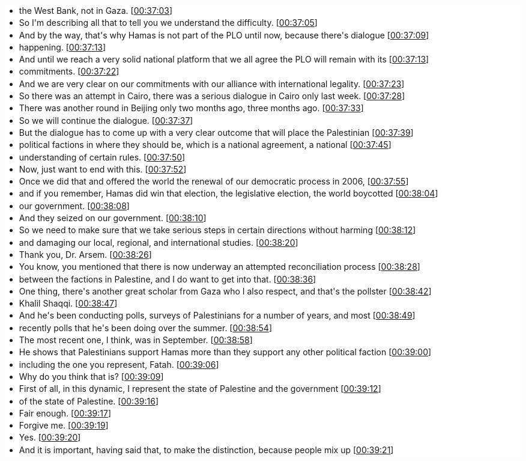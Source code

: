 *  the West Bank, not in Gaza. [[00:37:03](https://www.youtube.com/watch?v=fzm1xoLFy0g&t=2223.38s)]
*  So I'm describing all that to tell you we understand the difficulty. [[00:37:05](https://www.youtube.com/watch?v=fzm1xoLFy0g&t=2225.06s)]
*  And by the way, that's why Hamas is not part of the PLO until now, because there's dialogue [[00:37:09](https://www.youtube.com/watch?v=fzm1xoLFy0g&t=2229.14s)]
*  happening. [[00:37:13](https://www.youtube.com/watch?v=fzm1xoLFy0g&t=2233.14s)]
*  And until we reach a very solid national platform that we all agree the PLO will remain with its [[00:37:13](https://www.youtube.com/watch?v=fzm1xoLFy0g&t=2233.78s)]
*  commitments. [[00:37:22](https://www.youtube.com/watch?v=fzm1xoLFy0g&t=2242.98s)]
*  And we are very clear on our commitments with our alliance with international legality. [[00:37:23](https://www.youtube.com/watch?v=fzm1xoLFy0g&t=2243.7000000000003s)]
*  So there was an attempt in Cairo, there was a serious dialogue in Cairo only last week. [[00:37:28](https://www.youtube.com/watch?v=fzm1xoLFy0g&t=2248.5800000000004s)]
*  There was another round in Beijing only two months ago, three months ago. [[00:37:33](https://www.youtube.com/watch?v=fzm1xoLFy0g&t=2253.6200000000003s)]
*  So we will continue the dialogue. [[00:37:37](https://www.youtube.com/watch?v=fzm1xoLFy0g&t=2257.78s)]
*  But the dialogue has to come up with a very clear outcome that will place the Palestinian [[00:37:39](https://www.youtube.com/watch?v=fzm1xoLFy0g&t=2259.8599999999997s)]
*  political factions in where they should be, which is a national agreement, a national [[00:37:45](https://www.youtube.com/watch?v=fzm1xoLFy0g&t=2265.14s)]
*  understanding of certain rules. [[00:37:50](https://www.youtube.com/watch?v=fzm1xoLFy0g&t=2270.18s)]
*  Now, just want to end with this. [[00:37:52](https://www.youtube.com/watch?v=fzm1xoLFy0g&t=2272.8199999999997s)]
*  Once we did that and offered the world the renewal of our democratic process in 2006, [[00:37:55](https://www.youtube.com/watch?v=fzm1xoLFy0g&t=2275.8599999999997s)]
*  and if you remember, Hamas did win that election, the legislative election, the world boycotted [[00:38:04](https://www.youtube.com/watch?v=fzm1xoLFy0g&t=2284.02s)]
*  our government. [[00:38:08](https://www.youtube.com/watch?v=fzm1xoLFy0g&t=2288.66s)]
*  And they seized on our government. [[00:38:10](https://www.youtube.com/watch?v=fzm1xoLFy0g&t=2290.2599999999998s)]
*  So we need to make sure that we take serious steps in certain directions without harming [[00:38:12](https://www.youtube.com/watch?v=fzm1xoLFy0g&t=2292.2599999999998s)]
*  and damaging our local, regional, and international studies. [[00:38:20](https://www.youtube.com/watch?v=fzm1xoLFy0g&t=2300.8199999999997s)]
*  Thank you, Dr. Arsem. [[00:38:26](https://www.youtube.com/watch?v=fzm1xoLFy0g&t=2306.74s)]
*  You know, you mentioned that there is now underway an attempted reconciliation process [[00:38:28](https://www.youtube.com/watch?v=fzm1xoLFy0g&t=2308.02s)]
*  between the factions in Palestine, and I do want to get into that. [[00:38:36](https://www.youtube.com/watch?v=fzm1xoLFy0g&t=2316.74s)]
*  One thing, there's another great scholar from Gaza who I also respect, and that's the pollster [[00:38:42](https://www.youtube.com/watch?v=fzm1xoLFy0g&t=2322.66s)]
*  Khalil Shaqqi. [[00:38:47](https://www.youtube.com/watch?v=fzm1xoLFy0g&t=2327.8599999999997s)]
*  And he's been conducting polls, surveys of Palestinians for a number of years, and most [[00:38:49](https://www.youtube.com/watch?v=fzm1xoLFy0g&t=2329.4599999999996s)]
*  recently polls that he's been doing over the summer. [[00:38:54](https://www.youtube.com/watch?v=fzm1xoLFy0g&t=2334.18s)]
*  The most recent one, I think, was in September. [[00:38:58](https://www.youtube.com/watch?v=fzm1xoLFy0g&t=2338.18s)]
*  He shows that Palestinians support Hamas more than they support any other political faction [[00:39:00](https://www.youtube.com/watch?v=fzm1xoLFy0g&t=2340.66s)]
*  including the one you represent, Fatah. [[00:39:06](https://www.youtube.com/watch?v=fzm1xoLFy0g&t=2346.5s)]
*  Why do you think that is? [[00:39:09](https://www.youtube.com/watch?v=fzm1xoLFy0g&t=2349.46s)]
*  First of all, in this dynamic, I represent the state of Palestine and the government [[00:39:12](https://www.youtube.com/watch?v=fzm1xoLFy0g&t=2352.58s)]
*  of the state of Palestine. [[00:39:16](https://www.youtube.com/watch?v=fzm1xoLFy0g&t=2356.58s)]
*  Fair enough. [[00:39:17](https://www.youtube.com/watch?v=fzm1xoLFy0g&t=2357.62s)]
*  Forgive me. [[00:39:19](https://www.youtube.com/watch?v=fzm1xoLFy0g&t=2359.78s)]
*  Yes. [[00:39:20](https://www.youtube.com/watch?v=fzm1xoLFy0g&t=2360.5s)]
*  And it is important, having said that, to make the distinction, because people mix up [[00:39:21](https://www.youtube.com/watch?v=fzm1xoLFy0g&t=2361.38s)]